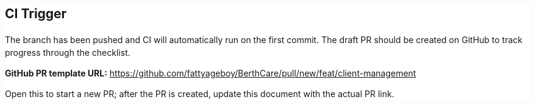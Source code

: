 
## CI Trigger

The branch has been pushed and CI will automatically run on the first commit. The draft PR should be created on GitHub to track progress through the checklist.

**GitHub PR template URL:** https://github.com/fattyageboy/BerthCare/pull/new/feat/client-management

Open this to start a new PR; after the PR is created, update this document with the actual PR link.
